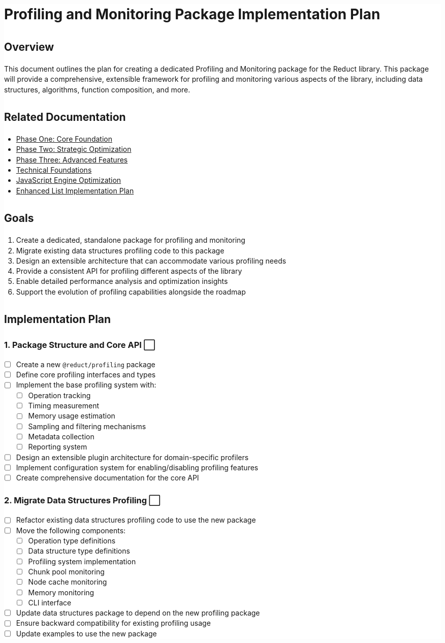 # Profiling and Monitoring Package Implementation Plan

## Overview

This document outlines the plan for creating a dedicated Profiling and Monitoring package for the Reduct library. This package will provide a comprehensive, extensible framework for profiling and monitoring various aspects of the library, including data structures, algorithms, function composition, and more.

## Related Documentation

- [Phase One: Core Foundation](../roadmap/phase-one.md)
- [Phase Two: Strategic Optimization](../roadmap/phase-two.md)
- [Phase Three: Advanced Features](../roadmap/phase-three.md)
- [Technical Foundations](../architecture/technical-foundations.md)
- [JavaScript Engine Optimization](../technical/javascript-engine-optimization.md)
- [Enhanced List Implementation Plan](./enhanced-list-implementation-plan.md)

## Goals

1. Create a dedicated, standalone package for profiling and monitoring
2. Migrate existing data structures profiling code to this package
3. Design an extensible architecture that can accommodate various profiling needs
4. Provide a consistent API for profiling different aspects of the library
5. Enable detailed performance analysis and optimization insights
6. Support the evolution of profiling capabilities alongside the roadmap

## Implementation Plan

### 1. Package Structure and Core API ⬜️

- [ ] Create a new `@reduct/profiling` package
- [ ] Define core profiling interfaces and types
- [ ] Implement the base profiling system with:
  - [ ] Operation tracking
  - [ ] Timing measurement
  - [ ] Memory usage estimation
  - [ ] Sampling and filtering mechanisms
  - [ ] Metadata collection
  - [ ] Reporting system
- [ ] Design an extensible plugin architecture for domain-specific profilers
- [ ] Implement configuration system for enabling/disabling profiling features
- [ ] Create comprehensive documentation for the core API

### 2. Migrate Data Structures Profiling ⬜️

- [ ] Refactor existing data structures profiling code to use the new package
- [ ] Move the following components:
  - [ ] Operation type definitions
  - [ ] Data structure type definitions
  - [ ] Profiling system implementation
  - [ ] Chunk pool monitoring
  - [ ] Node cache monitoring
  - [ ] Memory monitoring
  - [ ] CLI interface
- [ ] Update data structures package to depend on the new profiling package
- [ ] Ensure backward compatibility for existing profiling usage
- [ ] Update examples to use the new package
